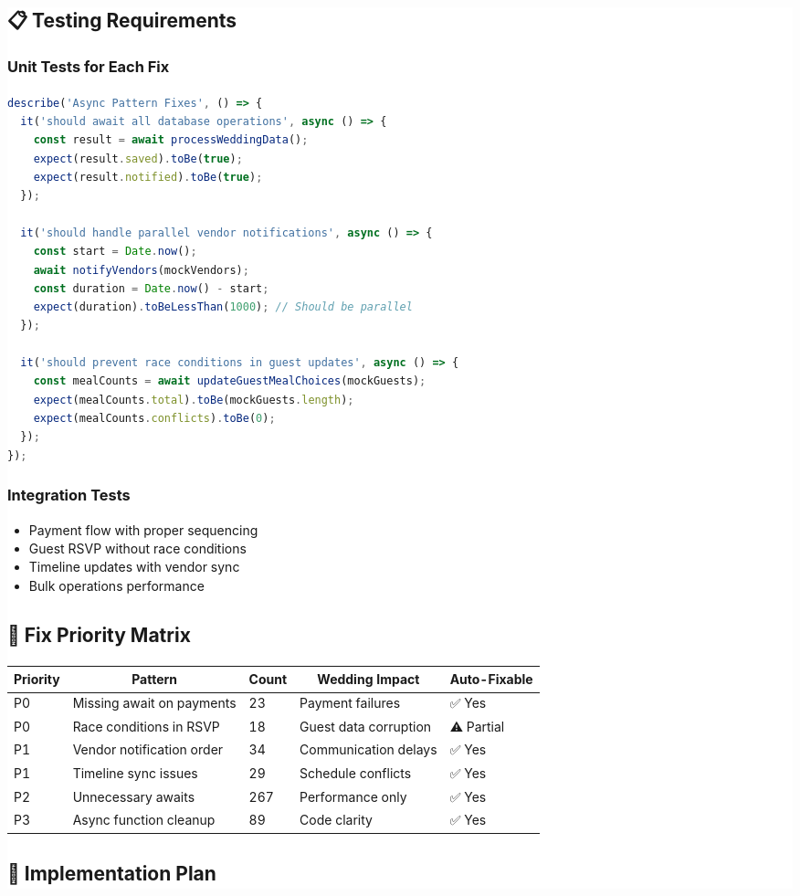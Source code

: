 ## 📋 Testing Requirements

### Unit Tests for Each Fix
```typescript
describe('Async Pattern Fixes', () => {
  it('should await all database operations', async () => {
    const result = await processWeddingData();
    expect(result.saved).toBe(true);
    expect(result.notified).toBe(true);
  });

  it('should handle parallel vendor notifications', async () => {
    const start = Date.now();
    await notifyVendors(mockVendors);
    const duration = Date.now() - start;
    expect(duration).toBeLessThan(1000); // Should be parallel
  });

  it('should prevent race conditions in guest updates', async () => {
    const mealCounts = await updateGuestMealChoices(mockGuests);
    expect(mealCounts.total).toBe(mockGuests.length);
    expect(mealCounts.conflicts).toBe(0);
  });
});
```

### Integration Tests
- Payment flow with proper sequencing
- Guest RSVP without race conditions
- Timeline updates with vendor sync
- Bulk operations performance

## 🎯 Fix Priority Matrix

| Priority | Pattern | Count | Wedding Impact | Auto-Fixable |
|----------|---------|-------|----------------|--------------|
| P0 | Missing await on payments | 23 | Payment failures | ✅ Yes |
| P0 | Race conditions in RSVP | 18 | Guest data corruption | ⚠️ Partial |
| P1 | Vendor notification order | 34 | Communication delays | ✅ Yes |
| P1 | Timeline sync issues | 29 | Schedule conflicts | ✅ Yes |
| P2 | Unnecessary awaits | 267 | Performance only | ✅ Yes |
| P3 | Async function cleanup | 89 | Code clarity | ✅ Yes |

## 🚀 Implementation Plan
